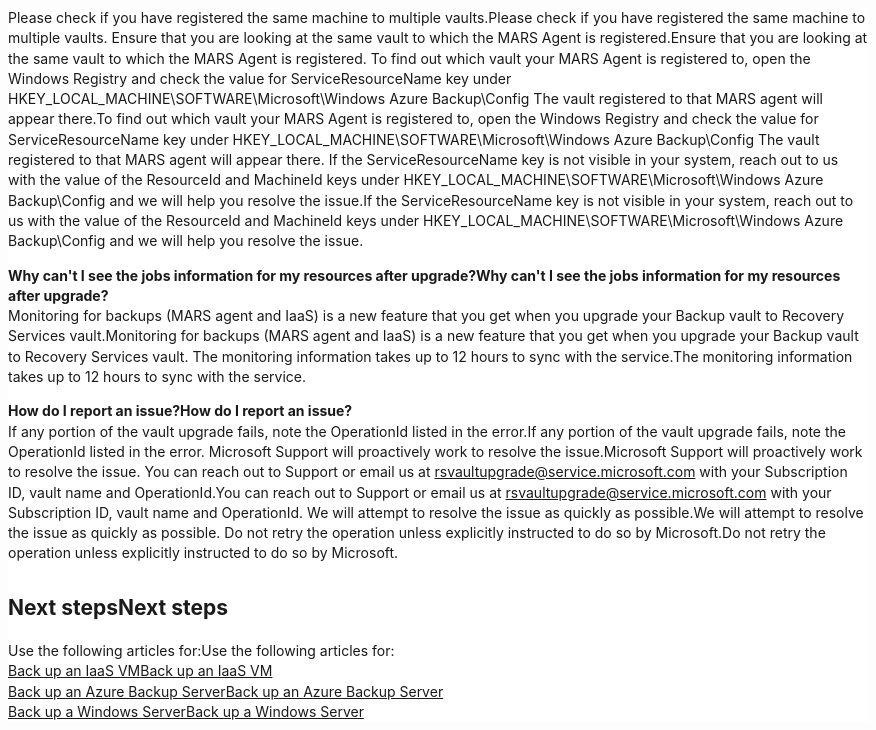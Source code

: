 <span data-ttu-id="d361b-184">Please check if you have registered the same machine to multiple vaults.</span><span class="sxs-lookup"><span data-stu-id="d361b-184">Please check if you have registered the same machine to multiple vaults.</span></span> <span data-ttu-id="d361b-185">Ensure that you are looking at the same vault to which the MARS Agent is registered.</span><span class="sxs-lookup"><span data-stu-id="d361b-185">Ensure that you are looking at the same vault to which the MARS Agent is registered.</span></span> <span data-ttu-id="d361b-186">To find out which vault your MARS Agent is registered to, open the Windows Registry and check the value for ServiceResourceName key under HKEY_LOCAL_MACHINE\SOFTWARE\Microsoft\Windows Azure Backup\Config The vault registered to that MARS agent will appear there.</span><span class="sxs-lookup"><span data-stu-id="d361b-186">To find out which vault your MARS Agent is registered to, open the Windows Registry and check the value for ServiceResourceName key under HKEY_LOCAL_MACHINE\SOFTWARE\Microsoft\Windows Azure Backup\Config The vault registered to that MARS agent will appear there.</span></span> <span data-ttu-id="d361b-187">If the ServiceResourceName key is not visible in your system, reach out to us with the value of the ResourceId and MachineId keys under HKEY_LOCAL_MACHINE\SOFTWARE\Microsoft\Windows Azure Backup\Config and we will help you resolve the issue.</span><span class="sxs-lookup"><span data-stu-id="d361b-187">If the ServiceResourceName key is not visible in your system, reach out to us with the value of the ResourceId and MachineId keys under HKEY_LOCAL_MACHINE\SOFTWARE\Microsoft\Windows Azure Backup\Config and we will help you resolve the issue.</span></span>

<span data-ttu-id="d361b-188">**Why can't I see the jobs information for my resources after upgrade?**</span><span class="sxs-lookup"><span data-stu-id="d361b-188">**Why can't I see the jobs information for my resources after upgrade?**</span></span></br>
<span data-ttu-id="d361b-189">Monitoring for backups (MARS agent and IaaS) is a new feature that you get when you upgrade your Backup vault to Recovery Services vault.</span><span class="sxs-lookup"><span data-stu-id="d361b-189">Monitoring for backups (MARS agent and IaaS) is a new feature that you get when you upgrade your Backup vault to Recovery Services vault.</span></span> <span data-ttu-id="d361b-190">The monitoring information takes up to 12 hours to sync with the service.</span><span class="sxs-lookup"><span data-stu-id="d361b-190">The monitoring information takes up to 12 hours to sync with the service.</span></span>

<span data-ttu-id="d361b-191">**How do I report an issue?**</span><span class="sxs-lookup"><span data-stu-id="d361b-191">**How do I report an issue?**</span></span></br>
<span data-ttu-id="d361b-192">If any portion of the vault upgrade fails, note the OperationId listed in the error.</span><span class="sxs-lookup"><span data-stu-id="d361b-192">If any portion of the vault upgrade fails, note the OperationId listed in the error.</span></span> <span data-ttu-id="d361b-193">Microsoft Support will proactively work to resolve the issue.</span><span class="sxs-lookup"><span data-stu-id="d361b-193">Microsoft Support will proactively work to resolve the issue.</span></span> <span data-ttu-id="d361b-194">You can reach out to Support or email us at rsvaultupgrade@service.microsoft.com with your Subscription ID, vault name and OperationId.</span><span class="sxs-lookup"><span data-stu-id="d361b-194">You can reach out to Support or email us at rsvaultupgrade@service.microsoft.com with your Subscription ID, vault name and OperationId.</span></span> <span data-ttu-id="d361b-195">We will attempt to resolve the issue as quickly as possible.</span><span class="sxs-lookup"><span data-stu-id="d361b-195">We will attempt to resolve the issue as quickly as possible.</span></span> <span data-ttu-id="d361b-196">Do not retry the operation unless explicitly instructed to do so by Microsoft.</span><span class="sxs-lookup"><span data-stu-id="d361b-196">Do not retry the operation unless explicitly instructed to do so by Microsoft.</span></span>

## <a name="next-steps"></a><span data-ttu-id="d361b-197">Next steps</span><span class="sxs-lookup"><span data-stu-id="d361b-197">Next steps</span></span>
<span data-ttu-id="d361b-198">Use the following articles for:</span><span class="sxs-lookup"><span data-stu-id="d361b-198">Use the following articles for:</span></span></br>
[<span data-ttu-id="d361b-199">Back up an IaaS VM</span><span class="sxs-lookup"><span data-stu-id="d361b-199">Back up an IaaS VM</span></span>](backup-azure-arm-vms-prepare.md)</br>
[<span data-ttu-id="d361b-200">Back up an Azure Backup Server</span><span class="sxs-lookup"><span data-stu-id="d361b-200">Back up an Azure Backup Server</span></span>](backup-azure-microsoft-azure-backup.md)</br>
[<span data-ttu-id="d361b-201">Back up a Windows Server</span><span class="sxs-lookup"><span data-stu-id="d361b-201">Back up a Windows Server</span></span>](backup-configure-vault.md)
